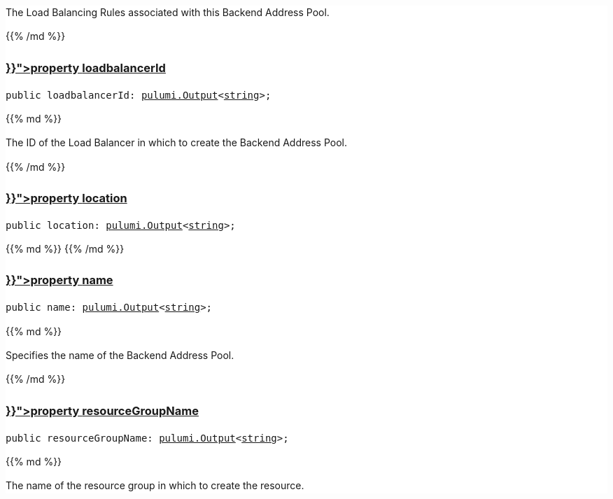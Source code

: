 The Load Balancing Rules associated with this Backend Address Pool.

{{% /md %}}
</div>
<h3 class="pdoc-member-header" id="BackendAddressPool-loadbalancerId">
<a class="pdoc-child-name" href="{{< pkg-url pkg="azure" path="lb/backendAddressPool.ts#L86" >}}">property <b>loadbalancerId</b></a>
</h3>
<div class="pdoc-member-contents">
<pre class="highlight"><span class='kd'>public </span>loadbalancerId: <a href='/docs/reference/pkg/nodejs/pulumi/pulumi/#Output'>pulumi.Output</a>&lt;<span class='kd'><a href='https://developer.mozilla.org/en-US/docs/Web/JavaScript/Reference/Global_Objects/String'>string</a></span>&gt;;</pre>
{{% md %}}

The ID of the Load Balancer in which to create the Backend Address Pool.

{{% /md %}}
</div>
<h3 class="pdoc-member-header" id="BackendAddressPool-location">
<a class="pdoc-child-name" href="{{< pkg-url pkg="azure" path="lb/backendAddressPool.ts#L87" >}}">property <b>location</b></a>
</h3>
<div class="pdoc-member-contents">
<pre class="highlight"><span class='kd'>public </span>location: <a href='/docs/reference/pkg/nodejs/pulumi/pulumi/#Output'>pulumi.Output</a>&lt;<span class='kd'><a href='https://developer.mozilla.org/en-US/docs/Web/JavaScript/Reference/Global_Objects/String'>string</a></span>&gt;;</pre>
{{% md %}}
{{% /md %}}
</div>
<h3 class="pdoc-member-header" id="BackendAddressPool-name">
<a class="pdoc-child-name" href="{{< pkg-url pkg="azure" path="lb/backendAddressPool.ts#L91" >}}">property <b>name</b></a>
</h3>
<div class="pdoc-member-contents">
<pre class="highlight"><span class='kd'>public </span>name: <a href='/docs/reference/pkg/nodejs/pulumi/pulumi/#Output'>pulumi.Output</a>&lt;<span class='kd'><a href='https://developer.mozilla.org/en-US/docs/Web/JavaScript/Reference/Global_Objects/String'>string</a></span>&gt;;</pre>
{{% md %}}

Specifies the name of the Backend Address Pool.

{{% /md %}}
</div>
<h3 class="pdoc-member-header" id="BackendAddressPool-resourceGroupName">
<a class="pdoc-child-name" href="{{< pkg-url pkg="azure" path="lb/backendAddressPool.ts#L95" >}}">property <b>resourceGroupName</b></a>
</h3>
<div class="pdoc-member-contents">
<pre class="highlight"><span class='kd'>public </span>resourceGroupName: <a href='/docs/reference/pkg/nodejs/pulumi/pulumi/#Output'>pulumi.Output</a>&lt;<span class='kd'><a href='https://developer.mozilla.org/en-US/docs/Web/JavaScript/Reference/Global_Objects/String'>string</a></span>&gt;;</pre>
{{% md %}}

The name of the resource group in which to create the resource.
